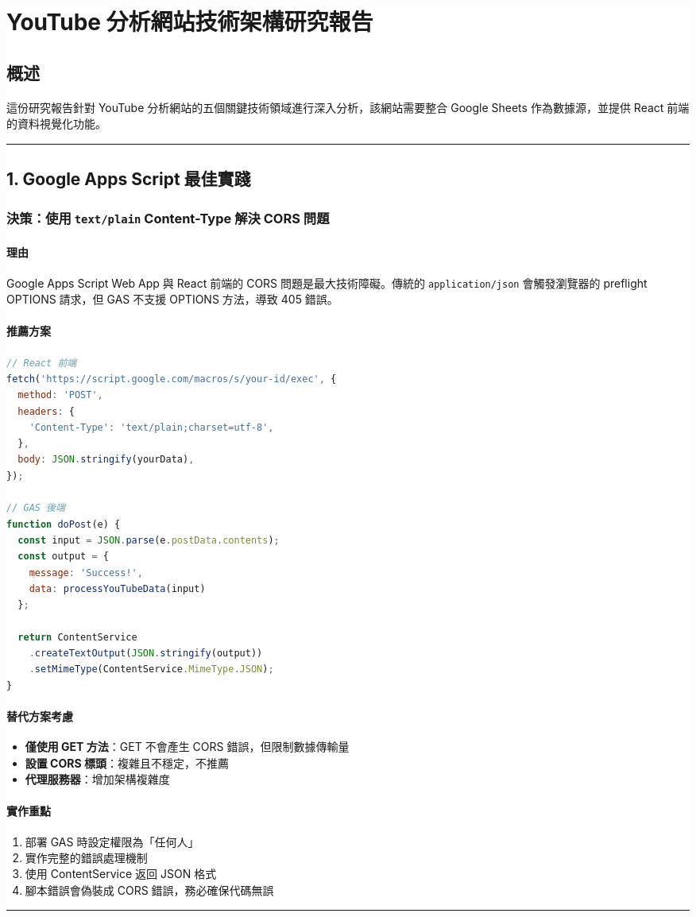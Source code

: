 # YouTube 分析網站技術架構研究報告

## 概述

這份研究報告針對 YouTube 分析網站的五個關鍵技術領域進行深入分析，該網站需要整合 Google Sheets 作為數據源，並提供 React 前端的資料視覺化功能。

---

## 1. Google Apps Script 最佳實踐

### **決策：使用 `text/plain` Content-Type 解決 CORS 問題**

#### 理由
Google Apps Script Web App 與 React 前端的 CORS 問題是最大技術障礙。傳統的 `application/json` 會觸發瀏覽器的 preflight OPTIONS 請求，但 GAS 不支援 OPTIONS 方法，導致 405 錯誤。

#### 推薦方案
```javascript
// React 前端
fetch('https://script.google.com/macros/s/your-id/exec', {
  method: 'POST',
  headers: {
    'Content-Type': 'text/plain;charset=utf-8',
  },
  body: JSON.stringify(yourData),
});

// GAS 後端
function doPost(e) {
  const input = JSON.parse(e.postData.contents);
  const output = {
    message: 'Success!',
    data: processYouTubeData(input)
  };

  return ContentService
    .createTextOutput(JSON.stringify(output))
    .setMimeType(ContentService.MimeType.JSON);
}
```

#### 替代方案考慮
- **僅使用 GET 方法**：GET 不會產生 CORS 錯誤，但限制數據傳輸量
- **設置 CORS 標頭**：複雜且不穩定，不推薦
- **代理服務器**：增加架構複雜度

#### 實作重點
1. 部署 GAS 時設定權限為「任何人」
2. 實作完整的錯誤處理機制
3. 使用 ContentService 返回 JSON 格式
4. 腳本錯誤會偽裝成 CORS 錯誤，務必確保代碼無誤

---